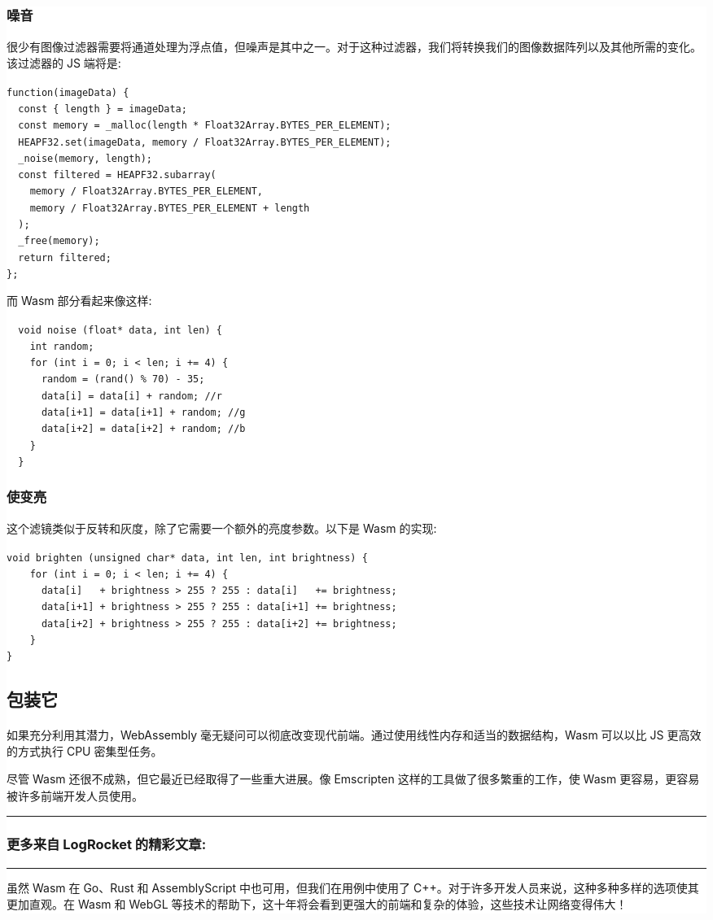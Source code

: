 ### 噪音

很少有图像过滤器需要将通道处理为浮点值，但噪声是其中之一。对于这种过滤器，我们将转换我们的图像数据阵列以及其他所需的变化。该过滤器的 JS 端将是:

```
function(imageData) {
  const { length } = imageData;
  const memory = _malloc(length * Float32Array.BYTES_PER_ELEMENT);
  HEAPF32.set(imageData, memory / Float32Array.BYTES_PER_ELEMENT);
  _noise(memory, length);
  const filtered = HEAPF32.subarray(
    memory / Float32Array.BYTES_PER_ELEMENT,
    memory / Float32Array.BYTES_PER_ELEMENT + length
  );
  _free(memory);
  return filtered;
};

```

而 Wasm 部分看起来像这样:

```
  void noise (float* data, int len) {
    int random; 
    for (int i = 0; i < len; i += 4) {
      random = (rand() % 70) - 35;
      data[i] = data[i] + random; //r
      data[i+1] = data[i+1] + random; //g
      data[i+2] = data[i+2] + random; //b
    }
  }

```

### 使变亮

这个滤镜类似于反转和灰度，除了它需要一个额外的亮度参数。以下是 Wasm 的实现:

```
void brighten (unsigned char* data, int len, int brightness) {
    for (int i = 0; i < len; i += 4) {
      data[i]   + brightness > 255 ? 255 : data[i]   += brightness;
      data[i+1] + brightness > 255 ? 255 : data[i+1] += brightness;
      data[i+2] + brightness > 255 ? 255 : data[i+2] += brightness;
    }
}

```

## 包装它

如果充分利用其潜力，WebAssembly 毫无疑问可以彻底改变现代前端。通过使用线性内存和适当的数据结构，Wasm 可以以比 JS 更高效的方式执行 CPU 密集型任务。

尽管 Wasm 还很不成熟，但它最近已经取得了一些重大进展。像 Emscripten 这样的工具做了很多繁重的工作，使 Wasm 更容易，更容易被许多前端开发人员使用。

* * *

### 更多来自 LogRocket 的精彩文章:

* * *

虽然 Wasm 在 Go、Rust 和 AssemblyScript 中也可用，但我们在用例中使用了 C++。对于许多开发人员来说，这种多种多样的选项使其更加直观。在 Wasm 和 WebGL 等技术的帮助下，这十年将会看到更强大的前端和复杂的体验，这些技术让网络变得伟大！